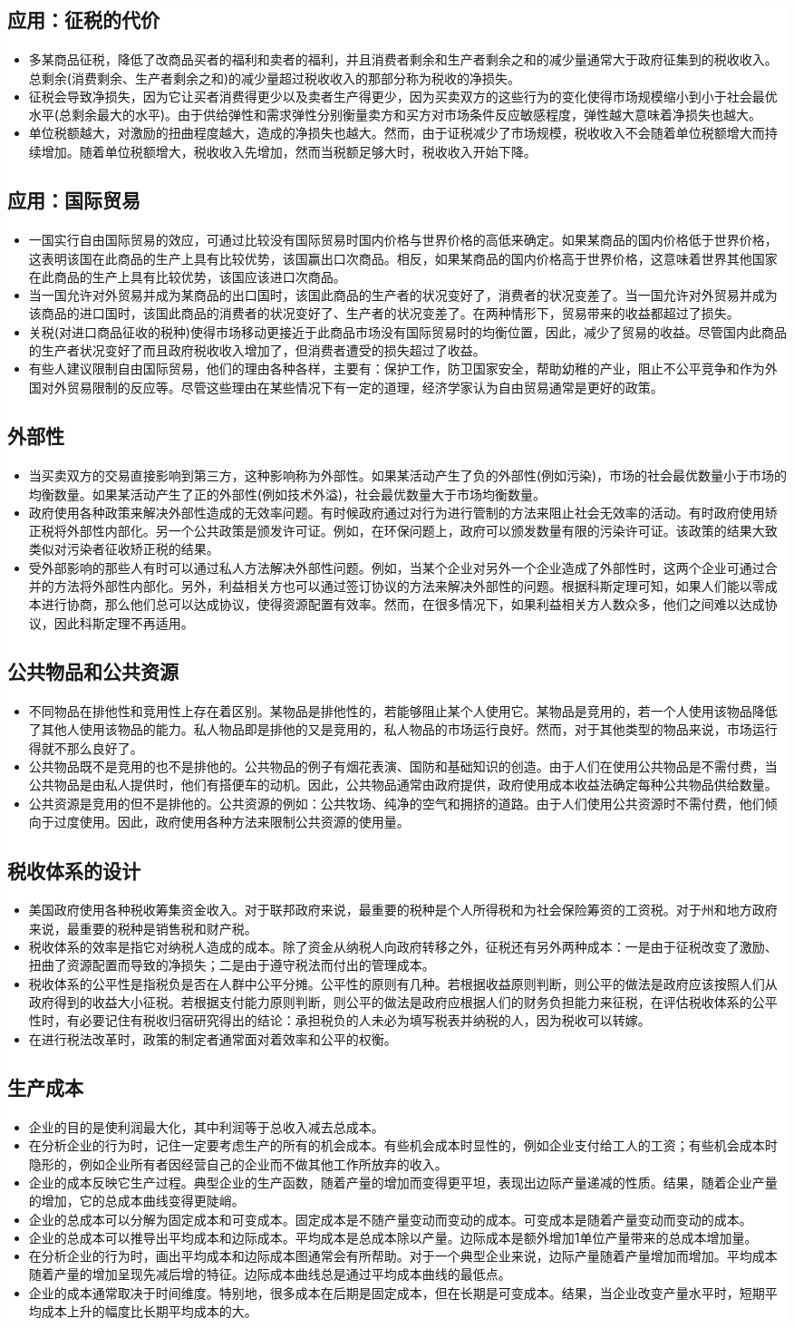 ## 应用：征税的代价

* 多某商品征税，降低了改商品买者的福利和卖者的福利，并且消费者剩余和生产者剩余之和的减少量通常大于政府征集到的税收收入。总剩余(消费剩余、生产者剩余之和)的减少量超过税收收入的那部分称为税收的净损失。
* 征税会导致净损失，因为它让买者消费得更少以及卖者生产得更少，因为买卖双方的这些行为的变化使得市场规模缩小到小于社会最优水平(总剩余最大的水平)。由于供给弹性和需求弹性分别衡量卖方和买方对市场条件反应敏感程度，弹性越大意味着净损失也越大。
* 单位税额越大，对激励的扭曲程度越大，造成的净损失也越大。然而，由于证税减少了市场规模，税收收入不会随着单位税额增大而持续增加。随着单位税额增大，税收收入先增加，然而当税额足够大时，税收收入开始下降。

## 应用：国际贸易

* 一国实行自由国际贸易的效应，可通过比较没有国际贸易时国内价格与世界价格的高低来确定。如果某商品的国内价格低于世界价格，这表明该国在此商品的生产上具有比较优势，该国赢出口次商品。相反，如果某商品的国内价格高于世界价格，这意味着世界其他国家在此商品的生产上具有比较优势，该国应该进口次商品。
* 当一国允许对外贸易并成为某商品的出口国时，该国此商品的生产者的状况变好了，消费者的状况变差了。当一国允许对外贸易并成为该商品的进口国时，该国此商品的消费者的状况变好了、生产者的状况变差了。在两种情形下，贸易带来的收益都超过了损失。
* 关税(对进口商品征收的税种)使得市场移动更接近于此商品市场没有国际贸易时的均衡位置，因此，减少了贸易的收益。尽管国内此商品的生产者状况变好了而且政府税收收入增加了，但消费者遭受的损失超过了收益。
* 有些人建议限制自由国际贸易，他们的理由各种各样，主要有：保护工作，防卫国家安全，帮助幼稚的产业，阻止不公平竞争和作为外国对外贸易限制的反应等。尽管这些理由在某些情况下有一定的道理，经济学家认为自由贸易通常是更好的政策。

## 外部性

* 当买卖双方的交易直接影响到第三方，这种影响称为外部性。如果某活动产生了负的外部性(例如污染)，市场的社会最优数量小于市场的均衡数量。如果某活动产生了正的外部性(例如技术外溢)，社会最优数量大于市场均衡数量。
* 政府使用各种政策来解决外部性造成的无效率问题。有时候政府通过对行为进行管制的方法来阻止社会无效率的活动。有时政府使用矫正税将外部性内部化。另一个公共政策是颁发许可证。例如，在环保问题上，政府可以颁发数量有限的污染许可证。该政策的结果大致类似对污染者征收矫正税的结果。
* 受外部影响的那些人有时可以通过私人方法解决外部性问题。例如，当某个企业对另外一个企业造成了外部性时，这两个企业可通过合并的方法将外部性内部化。另外，利益相关方也可以通过签订协议的方法来解决外部性的问题。根据科斯定理可知，如果人们能以零成本进行协商，那么他们总可以达成协议，使得资源配置有效率。然而，在很多情况下，如果利益相关方人数众多，他们之间难以达成协议，因此科斯定理不再适用。

## 公共物品和公共资源

* 不同物品在排他性和竞用性上存在着区别。某物品是排他性的，若能够阻止某个人使用它。某物品是竞用的，若一个人使用该物品降低了其他人使用该物品的能力。私人物品即是排他的又是竞用的，私人物品的市场运行良好。然而，对于其他类型的物品来说，市场运行得就不那么良好了。
* 公共物品既不是竞用的也不是排他的。公共物品的例子有烟花表演、国防和基础知识的创造。由于人们在使用公共物品是不需付费，当公共物品是由私人提供时，他们有搭便车的动机。因此，公共物品通常由政府提供，政府使用成本收益法确定每种公共物品供给数量。
* 公共资源是竞用的但不是排他的。公共资源的例如：公共牧场、纯净的空气和拥挤的道路。由于人们使用公共资源时不需付费，他们倾向于过度使用。因此，政府使用各种方法来限制公共资源的使用量。

## 税收体系的设计

* 美国政府使用各种税收筹集资金收入。对于联邦政府来说，最重要的税种是个人所得税和为社会保险筹资的工资税。对于州和地方政府来说，最重要的税种是销售税和财产税。
* 税收体系的效率是指它对纳税人造成的成本。除了资金从纳税人向政府转移之外，征税还有另外两种成本：一是由于征税改变了激励、扭曲了资源配置而导致的净损失；二是由于遵守税法而付出的管理成本。
* 税收体系的公平性是指税负是否在人群中公平分摊。公平性的原则有几种。若根据收益原则判断，则公平的做法是政府应该按照人们从政府得到的收益大小征税。若根据支付能力原则判断，则公平的做法是政府应根据人们的财务负担能力来征税，在评估税收体系的公平性时，有必要记住有税收归宿研究得出的结论：承担税负的人未必为填写税表并纳税的人，因为税收可以转嫁。
* 在进行税法改革时，政策的制定者通常面对着效率和公平的权衡。

## 生产成本

* 企业的目的是使利润最大化，其中利润等于总收入减去总成本。
* 在分析企业的行为时，记住一定要考虑生产的所有的机会成本。有些机会成本时显性的，例如企业支付给工人的工资；有些机会成本时隐形的，例如企业所有者因经营自己的企业而不做其他工作所放弃的收入。
* 企业的成本反映它生产过程。典型企业的生产函数，随着产量的增加而变得更平坦，表现出边际产量递减的性质。结果，随着企业产量的增加，它的总成本曲线变得更陡峭。
* 企业的总成本可以分解为固定成本和可变成本。固定成本是不随产量变动而变动的成本。可变成本是随着产量变动而变动的成本。
* 企业的总成本可以推导出平均成本和边际成本。平均成本是总成本除以产量。边际成本是额外增加1单位产量带来的总成本增加量。
* 在分析企业的行为时，画出平均成本和边际成本图通常会有所帮助。对于一个典型企业来说，边际产量随着产量增加而增加。平均成本随着产量的增加呈现先减后增的特征。边际成本曲线总是通过平均成本曲线的最低点。
* 企业的成本通常取决于时间维度。特别地，很多成本在后期是固定成本，但在长期是可变成本。结果，当企业改变产量水平时，短期平均成本上升的幅度比长期平均成本的大。
